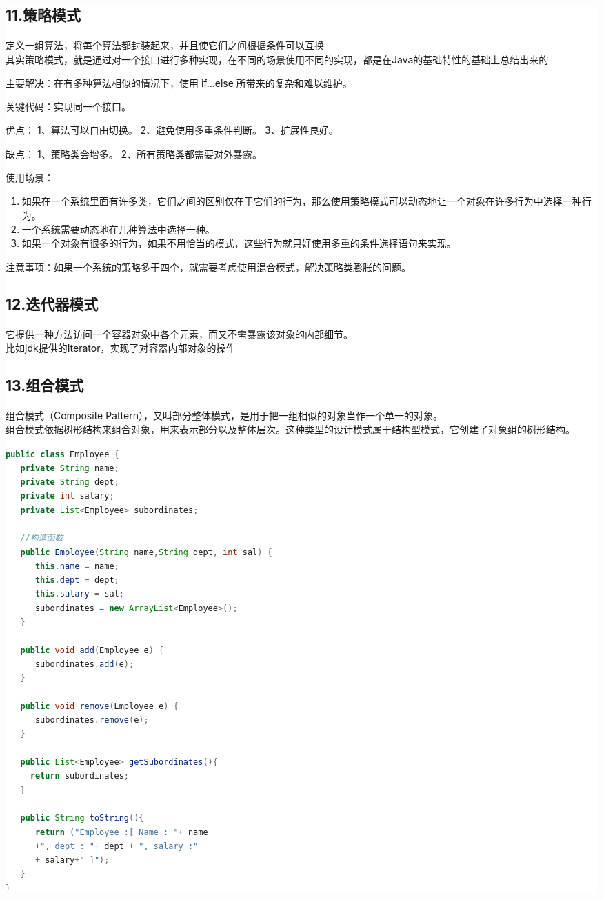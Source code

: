 ## 11.策略模式
定义一组算法，将每个算法都封装起来，并且使它们之间根据条件可以互换   
其实策略模式，就是通过对一个接口进行多种实现，在不同的场景使用不同的实现，都是在Java的基础特性的基础上总结出来的

主要解决：在有多种算法相似的情况下，使用 if...else 所带来的复杂和难以维护。

关键代码：实现同一个接口。


优点： 1、算法可以自由切换。 2、避免使用多重条件判断。 3、扩展性良好。

缺点： 1、策略类会增多。 2、所有策略类都需要对外暴露。

使用场景：
1. 如果在一个系统里面有许多类，它们之间的区别仅在于它们的行为，那么使用策略模式可以动态地让一个对象在许多行为中选择一种行为。
2. 一个系统需要动态地在几种算法中选择一种。
3. 如果一个对象有很多的行为，如果不用恰当的模式，这些行为就只好使用多重的条件选择语句来实现。

注意事项：如果一个系统的策略多于四个，就需要考虑使用混合模式，解决策略类膨胀的问题。

## 12.迭代器模式
它提供一种方法访问一个容器对象中各个元素，而又不需暴露该对象的内部细节。   
比如jdk提供的Iterator，实现了对容器内部对象的操作

## 13.组合模式
组合模式（Composite Pattern），又叫部分整体模式，是用于把一组相似的对象当作一个单一的对象。  
组合模式依据树形结构来组合对象，用来表示部分以及整体层次。这种类型的设计模式属于结构型模式，它创建了对象组的树形结构。
```java
public class Employee {
   private String name;
   private String dept;
   private int salary;
   private List<Employee> subordinates;
 
   //构造函数
   public Employee(String name,String dept, int sal) {
      this.name = name;
      this.dept = dept;
      this.salary = sal;
      subordinates = new ArrayList<Employee>();
   }
 
   public void add(Employee e) {
      subordinates.add(e);
   }
 
   public void remove(Employee e) {
      subordinates.remove(e);
   }
 
   public List<Employee> getSubordinates(){
     return subordinates;
   }
 
   public String toString(){
      return ("Employee :[ Name : "+ name 
      +", dept : "+ dept + ", salary :"
      + salary+" ]");
   }   
}
```
